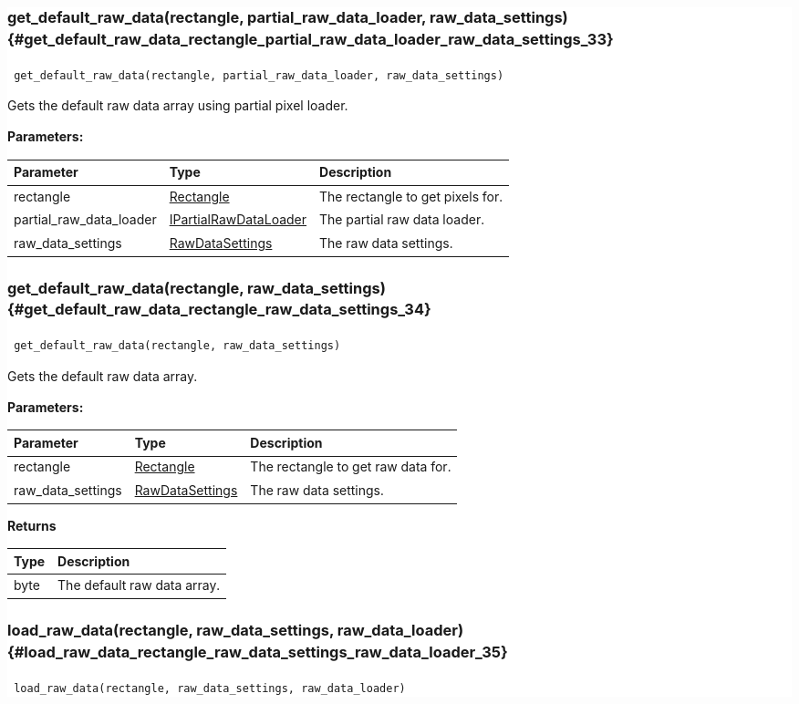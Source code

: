 ### get_default_raw_data(rectangle, partial_raw_data_loader, raw_data_settings) {#get_default_raw_data_rectangle_partial_raw_data_loader_raw_data_settings_33}


```
 get_default_raw_data(rectangle, partial_raw_data_loader, raw_data_settings) 
```

Gets the default raw data array using partial pixel loader.

**Parameters:**

| Parameter | Type | Description |
| :- | :- | :- |
| rectangle | [Rectangle](/imaging/python-net/aspose.imaging/rectangle) | The rectangle to get pixels for. |
| partial_raw_data_loader | [IPartialRawDataLoader](/imaging/python-net/aspose.imaging/ipartialrawdataloader) | The partial raw data loader. |
| raw_data_settings | [RawDataSettings](/imaging/python-net/aspose.imaging/rawdatasettings) | The raw data settings. |

### get_default_raw_data(rectangle, raw_data_settings) {#get_default_raw_data_rectangle_raw_data_settings_34}


```
 get_default_raw_data(rectangle, raw_data_settings) 
```

Gets the default raw data array.

**Parameters:**

| Parameter | Type | Description |
| :- | :- | :- |
| rectangle | [Rectangle](/imaging/python-net/aspose.imaging/rectangle) | The rectangle to get raw data for. |
| raw_data_settings | [RawDataSettings](/imaging/python-net/aspose.imaging/rawdatasettings) | The raw data settings. |

**Returns**

| Type | Description |
| :- | :- |
| byte | The default raw data array. |


### load_raw_data(rectangle, raw_data_settings, raw_data_loader) {#load_raw_data_rectangle_raw_data_settings_raw_data_loader_35}


```
 load_raw_data(rectangle, raw_data_settings, raw_data_loader) 
```
